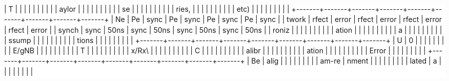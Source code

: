 | T     |       |       |       |       |       |       |       |       |
| aylor |       |       |       |       |       |       |       |       |
| se    |       |       |       |       |       |       |       |       |
| ries, |       |       |       |       |       |       |       |       |
| etc)  |       |       |       |       |       |       |       |       |
+-------+-------+-------+-------+-------+-------+-------+-------+-------+
| Ne    | Pe    | sync  | Pe    | sync  | Pe    | sync  | Pe    | sync  |
| twork | rfect | error | rfect | error | rfect | error | rfect | error |
| synch | sync  | 50ns  | sync  | 50ns  | sync  | 50ns  | sync  | 50ns  |
| roniz |       |       |       |       |       |       |       |       |
| ation |       |       |       |       |       |       |       |       |
| a     |       |       |       |       |       |       |       |       |
| ssump |       |       |       |       |       |       |       |       |
| tions |       |       |       |       |       |       |       |       |
+-------+-------+-------+-------+-------+-------+-------+-------+-------+
| U     | 0     |       |       |       |       |       |       |       |
| E/gNB |       |       |       |       |       |       |       |       |
| T     |       |       |       |       |       |       |       |       |
| x/Rx\ |       |       |       |       |       |       |       |       |
| C     |       |       |       |       |       |       |       |       |
| alibr |       |       |       |       |       |       |       |       |
| ation |       |       |       |       |       |       |       |       |
| Error |       |       |       |       |       |       |       |       |
+-------+-------+-------+-------+-------+-------+-------+-------+-------+
| Be    | alig  |       |       |       |       |       |       |       |
| am-re | nment |       |       |       |       |       |       |       |
| lated | a     |       |       |       |       |       |       |       |
